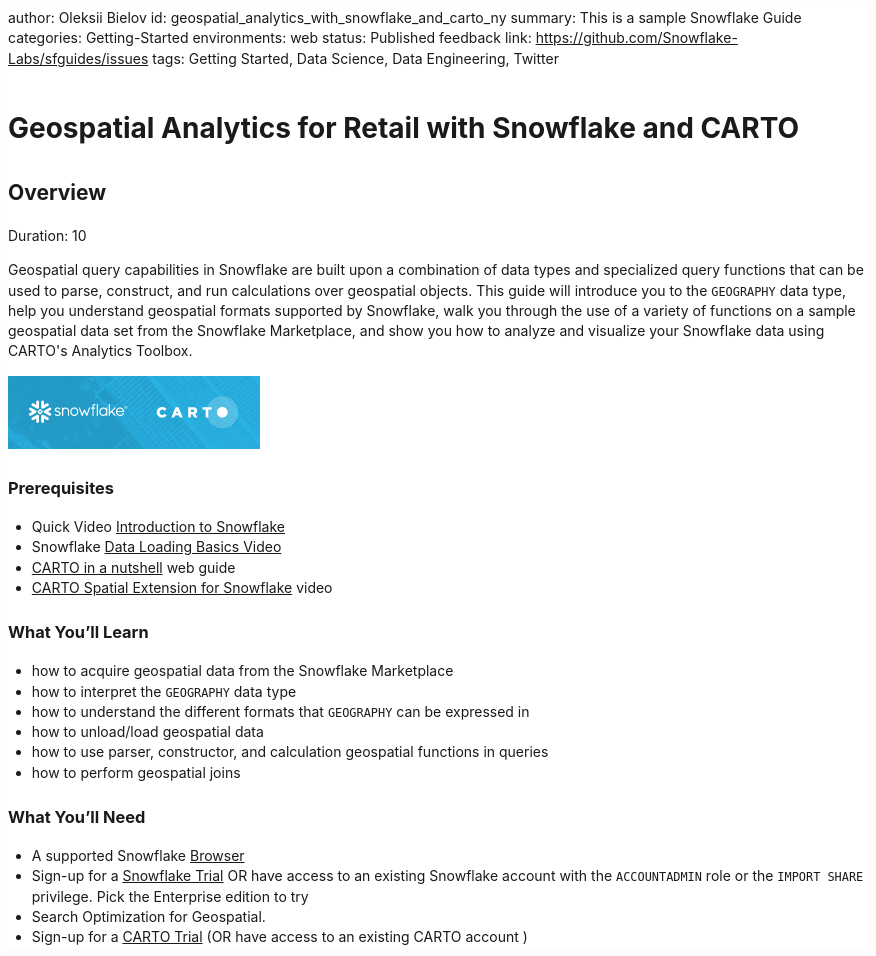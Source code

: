 author: Oleksii Bielov
id: geospatial_analytics_with_snowflake_and_carto_ny
summary: This is a sample Snowflake Guide
categories: Getting-Started
environments: web
status: Published 
feedback link: https://github.com/Snowflake-Labs/sfguides/issues
tags: Getting Started, Data Science, Data Engineering, Twitter 

# Geospatial Analytics for Retail with Snowflake and CARTO

## Overview 
Duration: 10

Geospatial query capabilities in Snowflake are built upon a combination of data types and specialized query functions that can be used to parse, construct, and run calculations over geospatial objects. This guide will introduce you to the `GEOGRAPHY` data type, help you understand geospatial formats supported by Snowflake, walk you through the use of a variety of functions on a sample geospatial data set from the Snowflake Marketplace, and show you how to analyze and visualize your Snowflake data using CARTO's Analytics Toolbox.

![Carto+SF](assets/carto_sf.png) 

### Prerequisites
- Quick Video [Introduction to Snowflake](https://www.youtube.com/watch?v=fEtoYweBNQ4&ab_channel=SnowflakeInc.)
- Snowflake [Data Loading Basics Video](https://www.youtube.com/watch?v=us6MChC8T9Y&ab_channel=SnowflakeInc.)
- [CARTO in a nutshell](https://docs.carto.com/get-started/#carto-in-a-nutshell) web guide
- [CARTO Spatial Extension for Snowflake](https://www.youtube.com/watch?v=9W_Attbs-fY) video

### What You’ll Learn 
- how to acquire geospatial data from the Snowflake Marketplace
- how to interpret the `GEOGRAPHY` data type
- how to understand the different formats that `GEOGRAPHY` can be expressed in
- how to unload/load geospatial data
- how to use parser, constructor, and calculation geospatial functions in queries
- how to perform geospatial joins

### What You’ll Need 
- A supported Snowflake [Browser](https://docs.snowflake.com/en/user-guide/setup.html)
- Sign-up for a [Snowflake Trial](https://signup.snowflake.com/) OR have access to an existing Snowflake account with the `ACCOUNTADMIN` role or the `IMPORT SHARE` privilege. Pick the Enterprise edition to try
- Search Optimization for Geospatial.
- Sign-up for a [CARTO Trial](http://app.carto.com/signup) (OR have access to an existing CARTO account )
